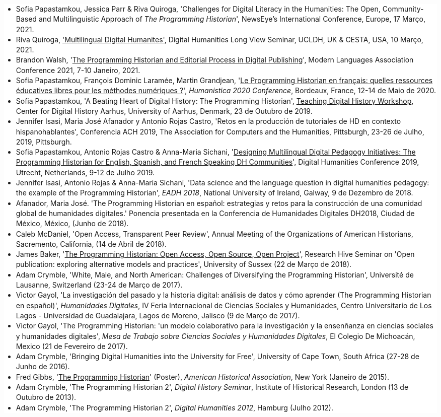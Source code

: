 *  Sofia Papastamkou, Jessica Parr & Riva Quiroga, 'Challenges for Digital Literacy in the Humanities: The Open, Community-Based and Multilinguistic Approach of _The Programming Historian_', NewsEye’s International Conference, Europe, 17 Março, 2021.
* Riva Quiroga, ['Multilingual Digital Humanites'](https://mediacentral.ucl.ac.uk/Play/59506), Digital Humanities Long View Seminar, UCLDH, UK & CESTA, USA, 10 Março, 2021.
* Brandon Walsh, '[The Programming Historian and Editorial Process in Digital Publishing](http://walshbr.com/blog/the-programming-historian-and-editorial-process-in-digital-publishing/)', Modern Languages Association Conference 2021, 7-10 Janeiro, 2021.  
* Sofia Papastamkou, François Dominic Laramée, Martin Grandjean, '[Le Programming Historian en français: quelles ressources éducatives libres pour les méthodes numériques ?](https://zenodo.org/record/3819954)', *Humanistica 2020 Conference*, Bordeaux, France, 12-14 de Maio de 2020.   
* Sofia Papastamkou, 'A Beating Heart of Digital History: The Programming Historian', [Teaching Digital History Workshop](https://cas.au.dk/center-for-digital-history-aarhus/events/show/artikel/teaching-digital-history-workshop-a-one-day-seminar/), Center for Digital History Aarhus, University of Aarhus, Denmark, 23 de Outubro de 2019.  
* Jennifer Isasi, Maria José Afanador y Antonio Rojas Castro, 'Retos en la producción de tutoriales de HD en contexto hispanohablantes', Conferencia ACH 2019, The Association for Computers and the Humanities, Pittsburgh, 23-26 de Julho, 2019, Pittsburgh.
* Sofia Papastamkou, Antonio Rojas Castro & Anna-Maria Sichani, '[Designing Multilingual Digital Pedagogy Initiatives: The Programming Historian for English, Spanish, and French Speaking DH Communities](https://dev.clariah.nl/files/dh2019/boa/1207.html)', Digital Humanities Conference 2019, Utrecht, Netherlands, 9-12 de Julho 2019.
* Jennifer Isasi, Antonio Rojas & Anna-Maria Sichani, 'Data science and the language question in digital humanities pedagogy: the example of the Programming Historian', *EADH 2018*, National University of Ireland, Galway, 9 de Dezembro de 2018.
* Afanador, Maria José. 'The Programming Historian en español: estrategias y retos para la construcción de una comunidad global de humanidades digitales.' Ponencia presentada en la Conferencia de Humanidades Digitales DH2018, Ciudad de México, México, (Junho de 2018).
* Caleb McDaniel, 'Open Access, Transparent Peer Review', Annual Meeting of the Organizations of American Historians, Sacremento, California, (14 de Abril de 2018).
* James Baker, '[The Programming Historian: Open Access, Open Source, Open Project](https://www.slideshare.net/drjwbaker/the-programming-historian-open-access-open-source-open-project)', Research Hive Seminar on 'Open publication: exploring alternative models and practices', University of Sussex (22 de Março de 2018).
* Adam Crymble, 'White, Male, and North American: Challenges of Diversifying the Programming Historian', Universit&eacute; de Lausanne, Switzerland (23-24 de Março de 2017).
* Victor Gayol, 'La investigación del pasado y la historia digital: análisis de datos y cómo aprender (The Programming Historian en español)', _Humanidades Digitales_, IV Feria Internacional de Ciencias Sociales y Humanidades, Centro Universitario de Los Lagos - Universidad de Guadalajara, Lagos de Moreno, Jalisco (9 de Março de 2017).
* Victor Gayol, 'The Programming Historian: 'un modelo colaborativo para la investigaci&oacute;n y la ensen&ntilde;anza en ciencias sociales y humanidades digitales', _Mesa de Trabajo sobre Ciencias Sociales y Humanidades Digitales_, El Colegio De Michoac&aacute;n, Mexico (21 de Fevereiro de 2017).
* Adam Crymble, 'Bringing Digital Humanities into the University for Free', University of Cape Town, South Africa (27-28 de Junho de 2016).
* Fred Gibbs, '<a href="http://fredgibbs.net/assets/images/ph-poster/final-board.png">The Programming Historian</a>' (Poster), _American Historical Association_, New York (Janeiro de 2015).
* Adam Crymble, 'The Programming Historian 2', _Digital History Seminar_, Institute of Historical Research, London (13 de Outubro de 2013).
* Adam Crymble, 'The Programming Historian 2', _Digital Humanities 2012_, Hamburg (Julho 2012).
